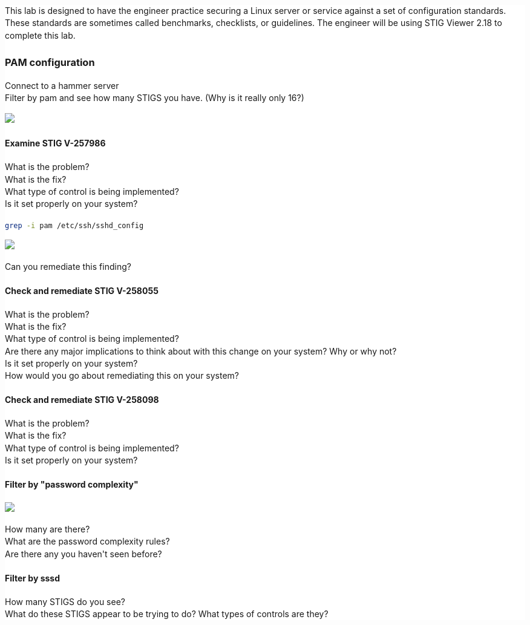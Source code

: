 
This lab is designed to have the engineer practice securing a Linux server or service against a set of configuration standards. These standards are sometimes called benchmarks, checklists, or guidelines. The engineer will be using STIG Viewer 2.18 to complete this lab.

### PAM configuration

Connect to a hammer server  
Filter by pam and see how many STIGS you have. (Why is it really only 16?)

<img src="../../assets/psc/images/u3/image4.jpg"></img>

#### Examine STIG V-257986

What is the problem?  
What is the fix?  
What type of control is being implemented?  
Is it set properly on your system?

```bash linenums="1"
grep -i pam /etc/ssh/sshd_config
```

<img src="../../assets/psc/images/u3/image7.png"></img>

Can you remediate this finding?

#### Check and remediate STIG V-258055

What is the problem?  
What is the fix?  
What type of control is being implemented?  
Are there any major implications to think about with this change on your system? Why or why not?  
Is it set properly on your system?  
How would you go about remediating this on your system?

#### Check and remediate STIG V-258098

What is the problem?  
What is the fix?  
What type of control is being implemented?  
Is it set properly on your system?

#### Filter by "password complexity"

<img src="../../assets/psc/images/u3/image3.jpg"></img>

How many are there?  
What are the password complexity rules?  
Are there any you haven't seen before?

#### Filter by sssd

How many STIGS do you see?  
What do these STIGS appear to be trying to do? What types of controls are they?
